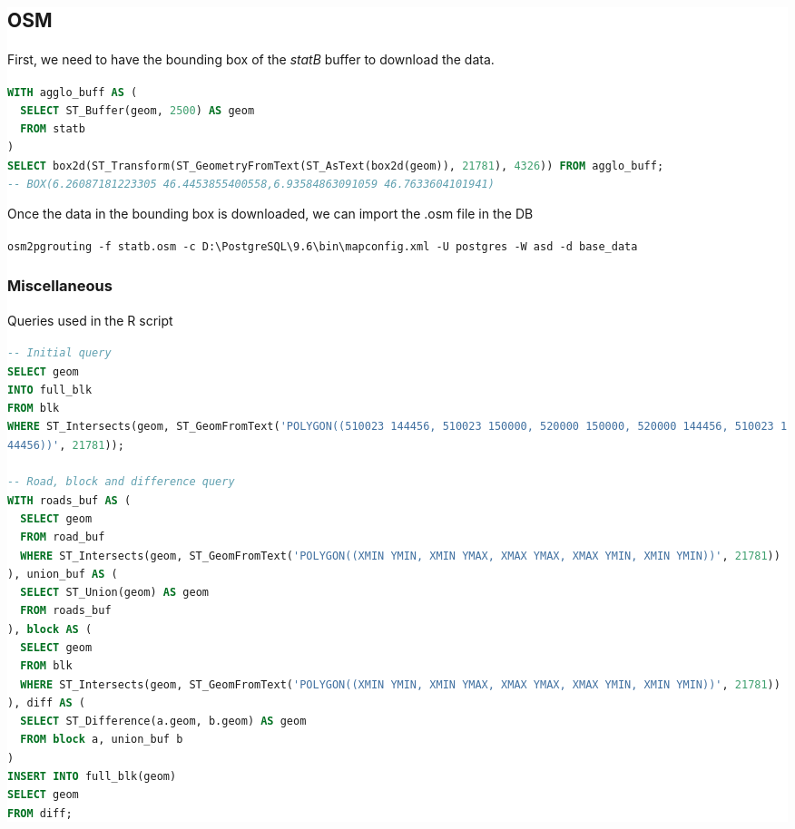 
## OSM
First, we need to have the bounding box of the _statB_ buffer to download the data.

```sql
WITH agglo_buff AS (
  SELECT ST_Buffer(geom, 2500) AS geom
  FROM statb
)
SELECT box2d(ST_Transform(ST_GeometryFromText(ST_AsText(box2d(geom)), 21781), 4326)) FROM agglo_buff;
-- BOX(6.26087181223305 46.4453855400558,6.93584863091059 46.7633604101941)
```

Once the data in the bounding box is downloaded, we can import the .osm file in the DB
```
osm2pgrouting -f statb.osm -c D:\PostgreSQL\9.6\bin\mapconfig.xml -U postgres -W asd -d base_data
```

### Miscellaneous

Queries used in the R script
```sql
-- Initial query
SELECT geom
INTO full_blk
FROM blk
WHERE ST_Intersects(geom, ST_GeomFromText('POLYGON((510023 144456, 510023 150000, 520000 150000, 520000 144456, 510023 144456))', 21781));

-- Road, block and difference query
WITH roads_buf AS (
  SELECT geom
  FROM road_buf
  WHERE ST_Intersects(geom, ST_GeomFromText('POLYGON((XMIN YMIN, XMIN YMAX, XMAX YMAX, XMAX YMIN, XMIN YMIN))', 21781))
), union_buf AS (
  SELECT ST_Union(geom) AS geom
  FROM roads_buf
), block AS (
  SELECT geom
  FROM blk
  WHERE ST_Intersects(geom, ST_GeomFromText('POLYGON((XMIN YMIN, XMIN YMAX, XMAX YMAX, XMAX YMIN, XMIN YMIN))', 21781))
), diff AS (
  SELECT ST_Difference(a.geom, b.geom) AS geom
  FROM block a, union_buf b
)
INSERT INTO full_blk(geom)
SELECT geom
FROM diff;
```
